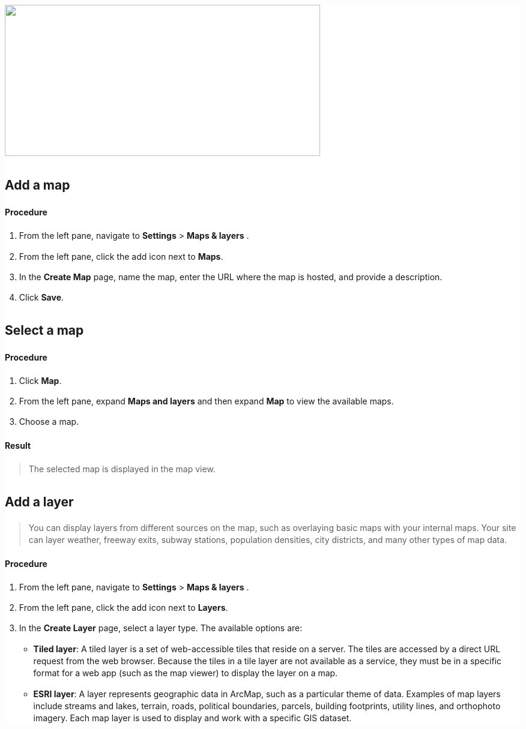 <img src="media/image69.png" style="width:5.46833in;height:2.62083in" />

## Add a map

#### Procedure

1.  From the left pane, navigate to **Settings** \> **Maps & layers** .

2.  From the left pane, click the add icon next to **Maps**.

3.  In the **Create Map** page, name the map, enter the URL where the
    map is hosted, and provide a description.

4.  Click **Save**.

## Select a map

#### Procedure

1.  Click **Map**.

2.  From the left pane, expand **Maps and layers** and then expand
    **Map** to view the available maps.

3.  Choose a map.

#### Result

> The selected map is displayed in the map view.

## Add a layer

> You can display layers from different sources on the map, such as
> overlaying basic maps with your internal maps. Your site can layer
> weather, freeway exits, subway stations, population densities, city
> districts, and many other types of map data.

#### Procedure

1.  From the left pane, navigate to **Settings** \> **Maps & layers** .

2.  From the left pane, click the add icon next to **Layers**.

3.  In the **Create Layer** page, select a layer type. The available
    options are:

    - **Tiled layer**: A tiled layer is a set of web-accessible tiles
      that reside on a server. The tiles are accessed by a direct URL
      request from the web browser. Because the tiles in a tile layer
      are not available as a service, they must be in a specific format
      for a web app (such as the map viewer) to display the layer on a
      map.

    - **ESRI layer**: A layer represents geographic data in ArcMap, such
      as a particular theme of data. Examples of map layers include
      streams and lakes, terrain, roads, political boundaries, parcels,
      building footprints, utility lines, and orthophoto imagery. Each
      map layer is used to display and work with a specific GIS dataset.
